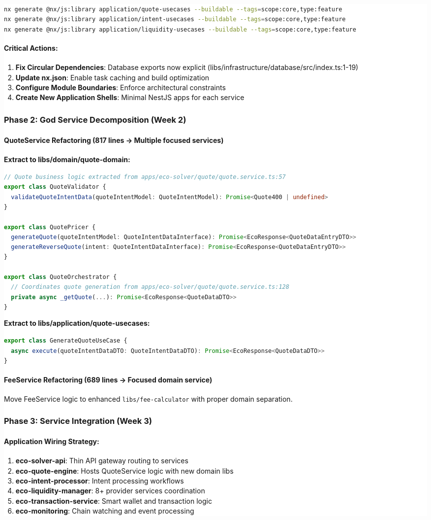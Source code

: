 ```bash
nx generate @nx/js:library application/quote-usecases --buildable --tags=scope:core,type:feature
nx generate @nx/js:library application/intent-usecases --buildable --tags=scope:core,type:feature
nx generate @nx/js:library application/liquidity-usecases --buildable --tags=scope:core,type:feature
```

#### Critical Actions:
1. **Fix Circular Dependencies**: Database exports now explicit (libs/infrastructure/database/src/index.ts:1-19)
2. **Update nx.json**: Enable task caching and build optimization
3. **Configure Module Boundaries**: Enforce architectural constraints
4. **Create New Application Shells**: Minimal NestJS apps for each service

### Phase 2: God Service Decomposition (Week 2)

#### QuoteService Refactoring (817 lines → Multiple focused services)

**Extract to libs/domain/quote-domain:**
```typescript
// Quote business logic extracted from apps/eco-solver/quote/quote.service.ts:57
export class QuoteValidator {
  validateQuoteIntentData(quoteIntentModel: QuoteIntentModel): Promise<Quote400 | undefined>
}

export class QuotePricer {
  generateQuote(quoteIntentModel: QuoteIntentDataInterface): Promise<EcoResponse<QuoteDataEntryDTO>>
  generateReverseQuote(intent: QuoteIntentDataInterface): Promise<EcoResponse<QuoteDataEntryDTO>>
}

export class QuoteOrchestrator {
  // Coordinates quote generation from apps/eco-solver/quote/quote.service.ts:128
  private async _getQuote(...): Promise<EcoResponse<QuoteDataDTO>>
}
```

**Extract to libs/application/quote-usecases:**
```typescript
export class GenerateQuoteUseCase {
  async execute(quoteIntentDataDTO: QuoteIntentDataDTO): Promise<EcoResponse<QuoteDataDTO>>
}
```

#### FeeService Refactoring (689 lines → Focused domain service)

Move FeeService logic to enhanced `libs/fee-calculator` with proper domain separation.

### Phase 3: Service Integration (Week 3)

#### Application Wiring Strategy:
1. **eco-solver-api**: Thin API gateway routing to services
2. **eco-quote-engine**: Hosts QuoteService logic with new domain libs
3. **eco-intent-processor**: Intent processing workflows 
4. **eco-liquidity-manager**: 8+ provider services coordination
5. **eco-transaction-service**: Smart wallet and transaction logic
6. **eco-monitoring**: Chain watching and event processing
